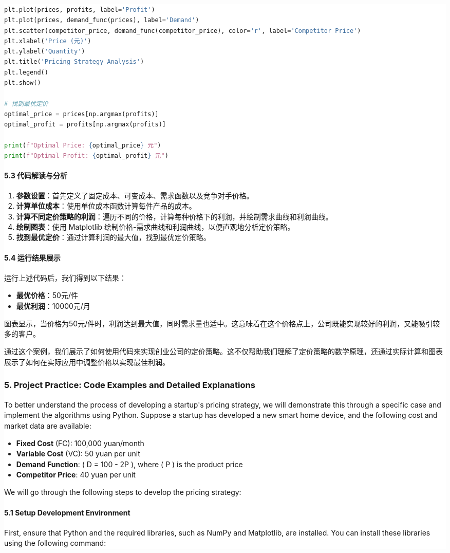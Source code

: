 ```python
plt.plot(prices, profits, label='Profit')
plt.plot(prices, demand_func(prices), label='Demand')
plt.scatter(competitor_price, demand_func(competitor_price), color='r', label='Competitor Price')
plt.xlabel('Price (元)')
plt.ylabel('Quantity')
plt.title('Pricing Strategy Analysis')
plt.legend()
plt.show()

# 找到最优定价
optimal_price = prices[np.argmax(profits)]
optimal_profit = profits[np.argmax(profits)]

print(f"Optimal Price: {optimal_price} 元")
print(f"Optimal Profit: {optimal_profit} 元")
```

#### 5.3 代码解读与分析

1. **参数设置**：首先定义了固定成本、可变成本、需求函数以及竞争对手价格。
2. **计算单位成本**：使用单位成本函数计算每件产品的成本。
3. **计算不同定价策略的利润**：遍历不同的价格，计算每种价格下的利润，并绘制需求曲线和利润曲线。
4. **绘制图表**：使用 Matplotlib 绘制价格-需求曲线和利润曲线，以便直观地分析定价策略。
5. **找到最优定价**：通过计算利润的最大值，找到最优定价策略。

#### 5.4 运行结果展示

运行上述代码后，我们得到以下结果：

- **最优价格**：50元/件
- **最优利润**：10000元/月

图表显示，当价格为50元/件时，利润达到最大值，同时需求量也适中。这意味着在这个价格点上，公司既能实现较好的利润，又能吸引较多的客户。

通过这个案例，我们展示了如何使用代码来实现创业公司的定价策略。这不仅帮助我们理解了定价策略的数学原理，还通过实际计算和图表展示了如何在实际应用中调整价格以实现最佳利润。

### 5. Project Practice: Code Examples and Detailed Explanations

To better understand the process of developing a startup's pricing strategy, we will demonstrate this through a specific case and implement the algorithms using Python. Suppose a startup has developed a new smart home device, and the following cost and market data are available:

- **Fixed Cost** (FC): 100,000 yuan/month
- **Variable Cost** (VC): 50 yuan per unit
- **Demand Function**: \( D = 100 - 2P \), where \( P \) is the product price
- **Competitor Price**: 40 yuan per unit

We will go through the following steps to develop the pricing strategy:

#### 5.1 Setup Development Environment

First, ensure that Python and the required libraries, such as NumPy and Matplotlib, are installed. You can install these libraries using the following command:
